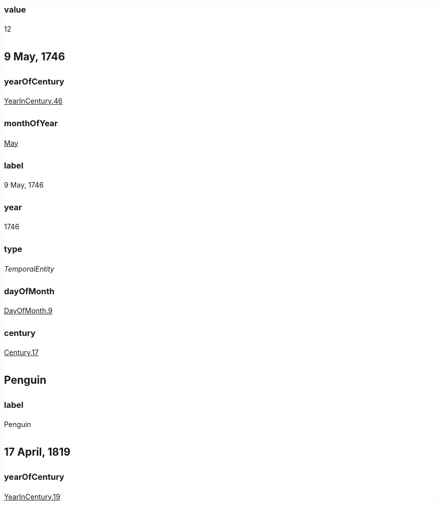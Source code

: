 ### value


12

## 9 May, 1746

### yearOfCentury


[YearInCentury.46](#YearInCentury.46)

### monthOfYear


[May](#May)

### label


9 May, 1746

### year


1746

### type


*TemporalEntity*

### dayOfMonth


[DayOfMonth.9](#DayOfMonth.9)

### century


[Century.17](#Century.17)

## Penguin

### label


Penguin

## 17 April, 1819

### yearOfCentury


[YearInCentury.19](#YearInCentury.19)
